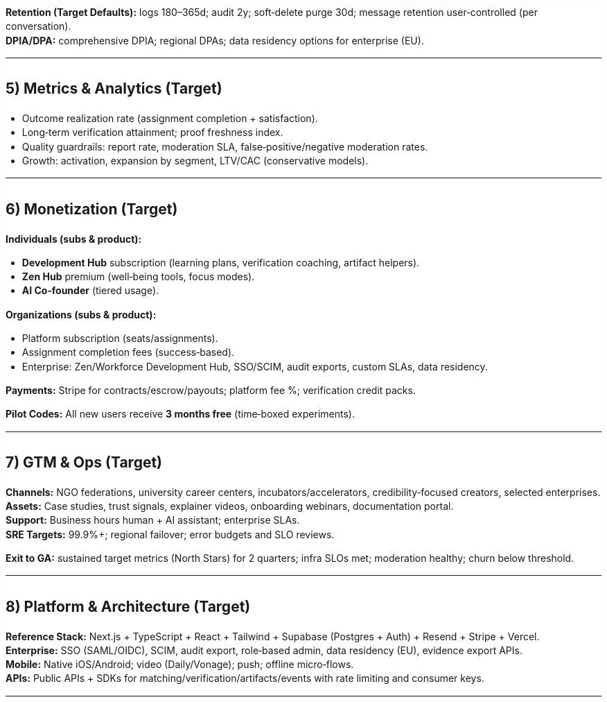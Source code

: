 **Retention (Target Defaults):** logs 180–365d; audit 2y; soft‑delete purge 30d; message retention user‑controlled (per conversation).  
**DPIA/DPA:** comprehensive DPIA; regional DPAs; data residency options for enterprise (EU).

---

## 5) Metrics & Analytics (Target)

- Outcome realization rate (assignment completion + satisfaction).
- Long‑term verification attainment; proof freshness index.
- Quality guardrails: report rate, moderation SLA, false‑positive/negative moderation rates.
- Growth: activation, expansion by segment, LTV/CAC (conservative models).

---

## 6) Monetization (Target)

**Individuals (subs & product):**

- **Development Hub** subscription (learning plans, verification coaching, artifact helpers).
- **Zen Hub** premium (well‑being tools, focus modes).
- **AI Co‑founder** (tiered usage).

**Organizations (subs & product):**

- Platform subscription (seats/assignments).
- Assignment completion fees (success‑based).
- Enterprise: Zen/Workforce Development Hub, SSO/SCIM, audit exports, custom SLAs, data residency.

**Payments:** Stripe for contracts/escrow/payouts; platform fee %; verification credit packs.

**Pilot Codes:** All new users receive **3 months free** (time‑boxed experiments).

---

## 7) GTM & Ops (Target)

**Channels:** NGO federations, university career centers, incubators/accelerators, credibility‑focused creators, selected enterprises.  
**Assets:** Case studies, trust signals, explainer videos, onboarding webinars, documentation portal.  
**Support:** Business hours human + AI assistant; enterprise SLAs.  
**SRE Targets:** 99.9%+; regional failover; error budgets and SLO reviews.

**Exit to GA:** sustained target metrics (North Stars) for 2 quarters; infra SLOs met; moderation healthy; churn below threshold.

---

## 8) Platform & Architecture (Target)

**Reference Stack:** Next.js + TypeScript + React + Tailwind + Supabase (Postgres + Auth) + Resend + Stripe + Vercel.  
**Enterprise:** SSO (SAML/OIDC), SCIM, audit export, role‑based admin, data residency (EU), evidence export APIs.  
**Mobile:** Native iOS/Android; video (Daily/Vonage); push; offline micro‑flows.  
**APIs:** Public APIs + SDKs for matching/verification/artifacts/events with rate limiting and consumer keys.

---